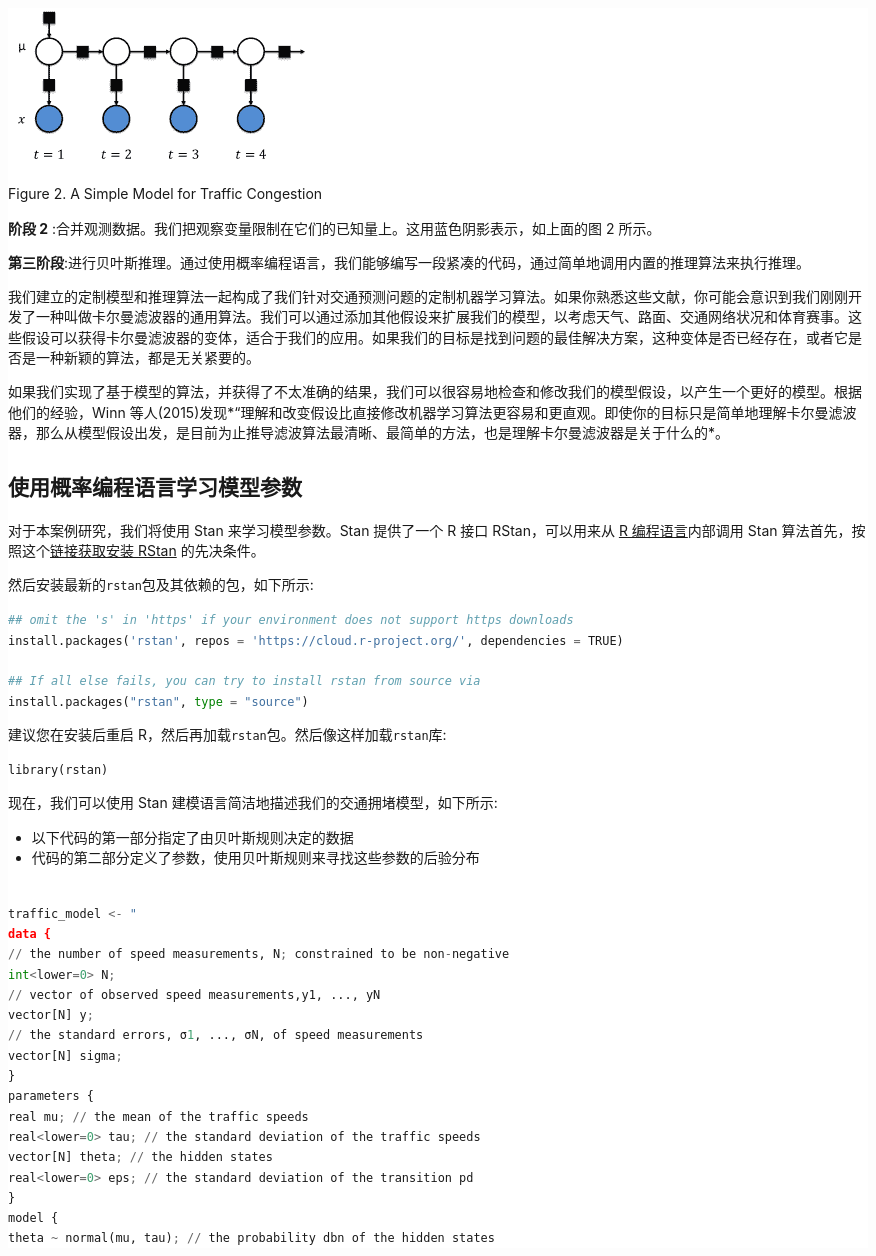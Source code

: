 ![A Simple Model for Traffic Congestion](img/432346f0ae63ac99acb7ec03f11e2141.png)

Figure 2\. A Simple Model for Traffic Congestion

**阶段 2** :合并观测数据。我们把观察变量限制在它们的已知量上。这用蓝色阴影表示，如上面的图 2 所示。

**第三阶段**:进行贝叶斯推理。通过使用概率编程语言，我们能够编写一段紧凑的代码，通过简单地调用内置的推理算法来执行推理。

我们建立的定制模型和推理算法一起构成了我们针对交通预测问题的定制机器学习算法。如果你熟悉这些文献，你可能会意识到我们刚刚开发了一种叫做卡尔曼滤波器的通用算法。我们可以通过添加其他假设来扩展我们的模型，以考虑天气、路面、交通网络状况和体育赛事。这些假设可以获得卡尔曼滤波器的变体，适合于我们的应用。如果我们的目标是找到问题的最佳解决方案，这种变体是否已经存在，或者它是否是一种新颖的算法，都是无关紧要的。

如果我们实现了基于模型的算法，并获得了不太准确的结果，我们可以很容易地检查和修改我们的模型假设，以产生一个更好的模型。根据他们的经验，Winn 等人(2015)发现*“理解和改变假设比直接修改机器学习算法更容易和更直观。即使你的目标只是简单地理解卡尔曼滤波器，那么从模型假设出发，是目前为止推导滤波算法最清晰、最简单的方法，也是理解卡尔曼滤波器是关于什么的*。

## 使用概率编程语言学习模型参数

对于本案例研究，我们将使用 Stan 来学习模型参数。Stan 提供了一个 R 接口 RStan，可以用来从 [R 编程语言](http://www.r-project.org/)内部调用 Stan 算法首先，按照这个[链接获取安装 RStan](https://github.com/stan-dev/rstan/wiki/RStan-Getting-Started#prerequisites) 的先决条件。

然后安装最新的`rstan`包及其依赖的包，如下所示:

```py
## omit the 's' in 'https' if your environment does not support https downloads
install.packages('rstan', repos = 'https://cloud.r-project.org/', dependencies = TRUE)

## If all else fails, you can try to install rstan from source via
install.packages("rstan", type = "source")
```

建议您在安装后重启 R，然后再加载`rstan`包。然后像这样加载`rstan`库:

```py
library(rstan)
```

现在，我们可以使用 Stan 建模语言简洁地描述我们的交通拥堵模型，如下所示:

*   以下代码的第一部分指定了由贝叶斯规则决定的数据
*   代码的第二部分定义了参数，使用贝叶斯规则来寻找这些参数的后验分布

```py

traffic_model <- "
data {
// the number of speed measurements, N; constrained to be non-negative
int<lower=0> N;
// vector of observed speed measurements,y1, ..., yN
vector[N] y;
// the standard errors, σ1, ..., σN, of speed measurements
vector[N] sigma;
}
parameters {
real mu; // the mean of the traffic speeds
real<lower=0> tau; // the standard deviation of the traffic speeds
vector[N] theta; // the hidden states
real<lower=0> eps; // the standard deviation of the transition pd
}
model {
theta ~ normal(mu, tau); // the probability dbn of the hidden states
```